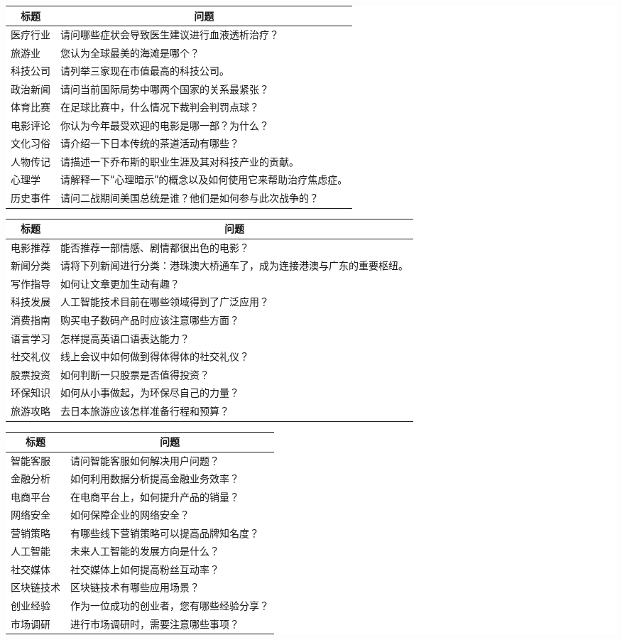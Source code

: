 |标题|问题|
|---|---|
|医疗行业|请问哪些症状会导致医生建议进行血液透析治疗？|
|旅游业|您认为全球最美的海滩是哪个？|
|科技公司|请列举三家现在市值最高的科技公司。|
|政治新闻|请问当前国际局势中哪两个国家的关系最紧张？|
|体育比赛|在足球比赛中，什么情况下裁判会判罚点球？|
|电影评论|你认为今年最受欢迎的电影是哪一部？为什么？|
|文化习俗|请介绍一下日本传统的茶道活动有哪些？|
|人物传记|请描述一下乔布斯的职业生涯及其对科技产业的贡献。|
|心理学|请解释一下“心理暗示”的概念以及如何使用它来帮助治疗焦虑症。|
|历史事件|请问二战期间美国总统是谁？他们是如何参与此次战争的？|

|标题|问题|
|----|----|
|电影推荐|能否推荐一部情感、剧情都很出色的电影？|
|新闻分类|请将下列新闻进行分类：港珠澳大桥通车了，成为连接港澳与广东的重要枢纽。|
|写作指导|如何让文章更加生动有趣？|
|科技发展|人工智能技术目前在哪些领域得到了广泛应用？|
|消费指南|购买电子数码产品时应该注意哪些方面？|
|语言学习|怎样提高英语口语表达能力？|
|社交礼仪|线上会议中如何做到得体得体的社交礼仪？|
|股票投资|如何判断一只股票是否值得投资？|
|环保知识|如何从小事做起，为环保尽自己的力量？|
|旅游攻略|去日本旅游应该怎样准备行程和预算？|

| 标题 | 问题 |
| --- | --- |
| 智能客服 | 请问智能客服如何解决用户问题？|
| 金融分析 | 如何利用数据分析提高金融业务效率？ |
| 电商平台 | 在电商平台上，如何提升产品的销量？ |
| 网络安全 | 如何保障企业的网络安全？ |
| 营销策略 | 有哪些线下营销策略可以提高品牌知名度？ |
| 人工智能 | 未来人工智能的发展方向是什么？ |
| 社交媒体 | 社交媒体上如何提高粉丝互动率？ |
| 区块链技术 | 区块链技术有哪些应用场景？ |
| 创业经验 | 作为一位成功的创业者，您有哪些经验分享？ |
| 市场调研 | 进行市场调研时，需要注意哪些事项？ |
